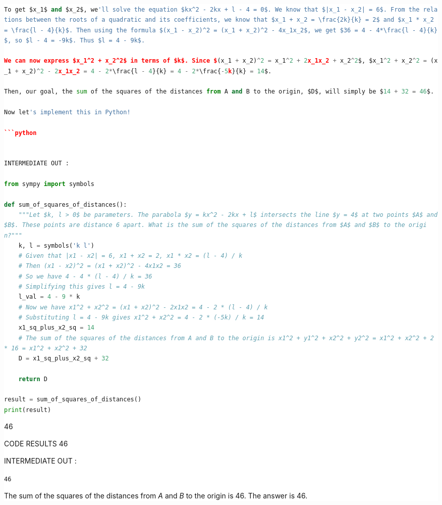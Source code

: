 ```python
To get $x_1$ and $x_2$, we'll solve the equation $kx^2 - 2kx + l - 4 = 0$. We know that $|x_1 - x_2| = 6$. From the relations between the roots of a quadratic and its coefficients, we know that $x_1 + x_2 = \frac{2k}{k} = 2$ and $x_1 * x_2 = \frac{l - 4}{k}$. Then using the formula $(x_1 - x_2)^2 = (x_1 + x_2)^2 - 4x_1x_2$, we get $36 = 4 - 4*\frac{l - 4}{k}$, so $l - 4 = -9k$. Thus $l = 4 - 9k$.

We can now express $x_1^2 + x_2^2$ in terms of $k$. Since $(x_1 + x_2)^2 = x_1^2 + 2x_1x_2 + x_2^2$, $x_1^2 + x_2^2 = (x_1 + x_2)^2 - 2x_1x_2 = 4 - 2*\frac{l - 4}{k} = 4 - 2*\frac{-5k}{k} = 14$.

Then, our goal, the sum of the squares of the distances from A and B to the origin, $D$, will simply be $14 + 32 = 46$.

Now let's implement this in Python!

```python


INTERMEDIATE OUT :

from sympy import symbols

def sum_of_squares_of_distances():
    """Let $k, l > 0$ be parameters. The parabola $y = kx^2 - 2kx + l$ intersects the line $y = 4$ at two points $A$ and $B$. These points are distance 6 apart. What is the sum of the squares of the distances from $A$ and $B$ to the origin?"""
    k, l = symbols('k l')
    # Given that |x1 - x2| = 6, x1 + x2 = 2, x1 * x2 = (l - 4) / k
    # Then (x1 - x2)^2 = (x1 + x2)^2 - 4x1x2 = 36
    # So we have 4 - 4 * (l - 4) / k = 36
    # Simplifying this gives l = 4 - 9k
    l_val = 4 - 9 * k
    # Now we have x1^2 + x2^2 = (x1 + x2)^2 - 2x1x2 = 4 - 2 * (l - 4) / k
    # Substituting l = 4 - 9k gives x1^2 + x2^2 = 4 - 2 * (-5k) / k = 14
    x1_sq_plus_x2_sq = 14
    # The sum of the squares of the distances from A and B to the origin is x1^2 + y1^2 + x2^2 + y2^2 = x1^2 + x2^2 + 2 * 16 = x1^2 + x2^2 + 32
    D = x1_sq_plus_x2_sq + 32

    return D

result = sum_of_squares_of_distances()
print(result)
```

46

CODE RESULTS 46

INTERMEDIATE OUT :
```output
46
```
The sum of the squares of the distances from $A$ and $B$ to the origin is 46. The answer is $46$.
